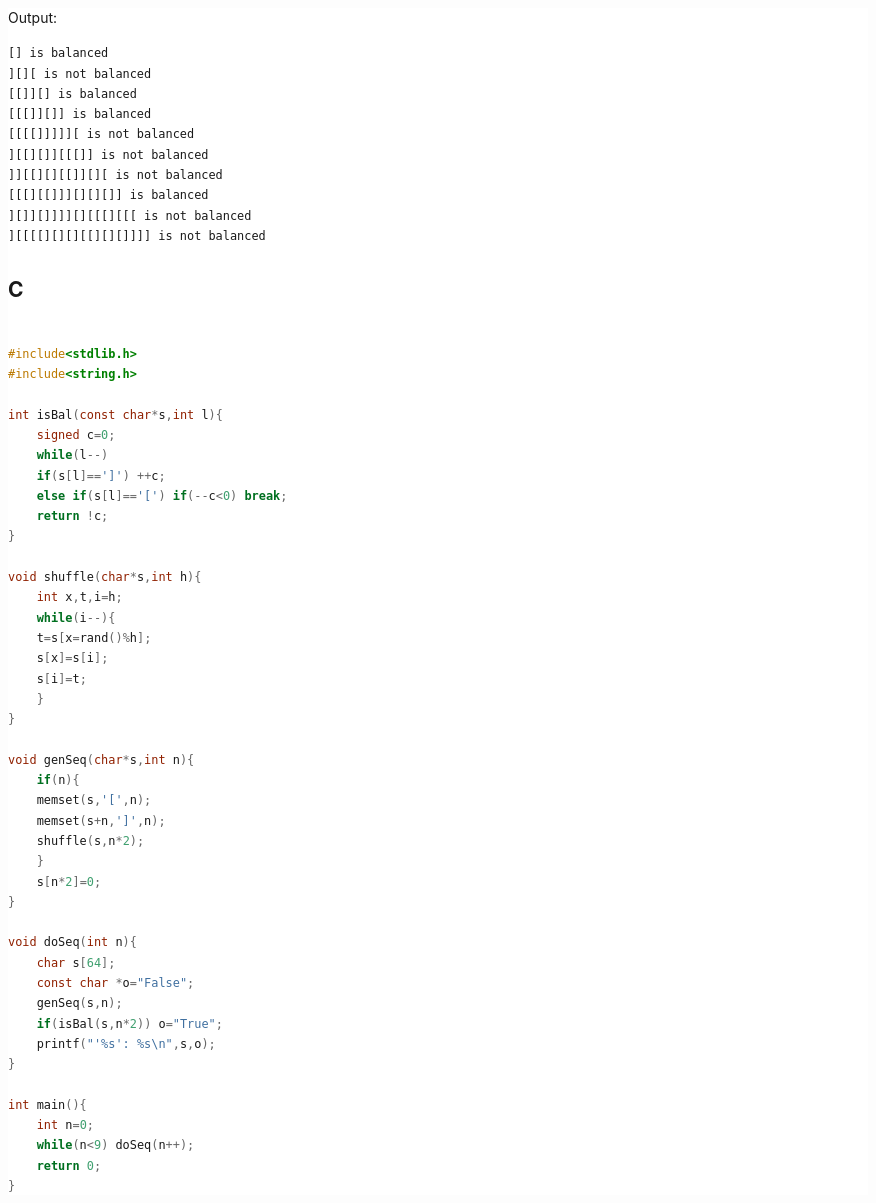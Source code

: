 
Output:

```txt
[] is balanced
][][ is not balanced
[[]][] is balanced
[[[]][]] is balanced
[[[[]]]]][ is not balanced
][[][]][[[]] is not balanced
]][[][][[]][][ is not balanced
[[[][[]]][][][]] is balanced
][]][]]]][][[[][[[ is not balanced
][[[[][][][[][][]]]] is not balanced
```



## C


```c>#include<stdio.h

#include<stdlib.h>
#include<string.h>

int isBal(const char*s,int l){
    signed c=0;
    while(l--)
	if(s[l]==']') ++c;
	else if(s[l]=='[') if(--c<0) break;
    return !c;
}

void shuffle(char*s,int h){
    int x,t,i=h;
    while(i--){
	t=s[x=rand()%h];
	s[x]=s[i];
	s[i]=t;
    }
}

void genSeq(char*s,int n){
    if(n){
	memset(s,'[',n);
	memset(s+n,']',n);
	shuffle(s,n*2);
    }
    s[n*2]=0;
}

void doSeq(int n){
    char s[64];
    const char *o="False";
    genSeq(s,n);
    if(isBal(s,n*2)) o="True";
    printf("'%s': %s\n",s,o);
}

int main(){
    int n=0;
    while(n<9) doSeq(n++);
    return 0;
}
```
